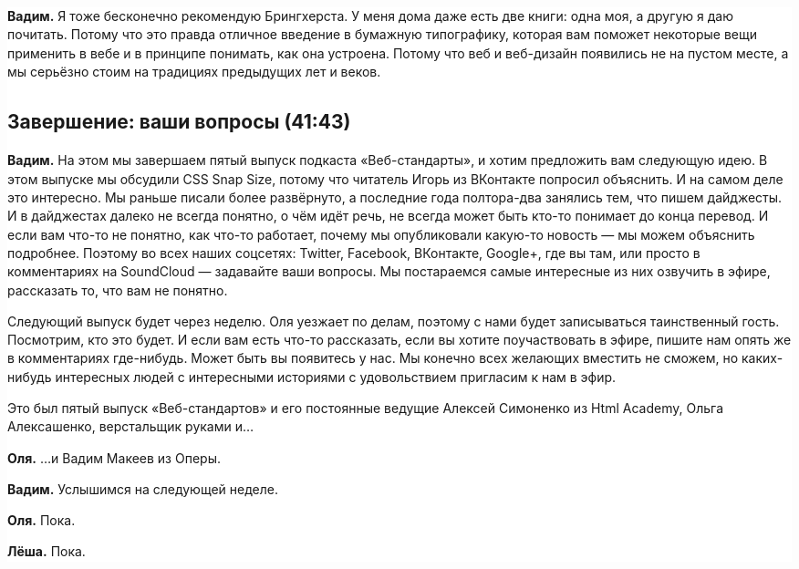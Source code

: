 **Вадим.** Я тоже бесконечно рекомендую Брингхерста. У меня дома даже есть две книги: одна моя, а другую я даю почитать. Потому что это правда отличное введение в бумажную типографику, которая вам поможет некоторые вещи применить в вебе и в принципе понимать, как она устроена. Потому что веб и веб-дизайн появились не на пустом месте, а мы серьёзно стоим на традициях предыдущих лет и веков.

## Завершение: ваши вопросы (41:43)

**Вадим.** На этом мы завершаем пятый выпуск подкаста «Веб-стандарты», и хотим предложить вам следующую идею. В этом выпуске мы обсудили CSS Snap Size, потому что читатель Игорь из ВКонтакте попросил объяснить. И на самом деле это интересно. Мы раньше писали более развёрнуто, а последние года полтора-два занялись тем, что пишем дайджесты. И в дайджестах далеко не всегда понятно, о чём идёт речь, не всегда может быть кто-то понимает до конца перевод. И если вам что-то не понятно, как что-то работает, почему мы опубликовали какую-то новость — мы можем объяснить подробнее. Поэтому во всех наших соцсетях: Twitter, Facebook, ВКонтакте, Google+, где вы там, или просто в комментариях на SoundCloud — задавайте ваши вопросы. Мы постараемся самые интересные из них озвучить в эфире, рассказать то, что вам не понятно.

Следующий выпуск будет через неделю. Оля уезжает по делам, поэтому с нами будет записываться таинственный гость. Посмотрим, кто это будет. И если вам есть что-то рассказать, если вы хотите поучаствовать в эфире, пишите нам опять же в комментариях где-нибудь. Может быть вы появитесь у нас. Мы конечно всех желающих вместить не сможем, но каких-нибудь интересных людей с интересными историями с удовольствием пригласим к нам в эфир.

Это был пятый выпуск «Веб-стандартов» и его постоянные ведущие Алексей Симоненко из Html Academy, Ольга Алексашенко, верстальщик руками и…

**Оля.** …и Вадим Макеев из Оперы.

**Вадим.** Услышимся на следующей неделе.

**Оля.** Пока.

**Лёша.** Пока.
